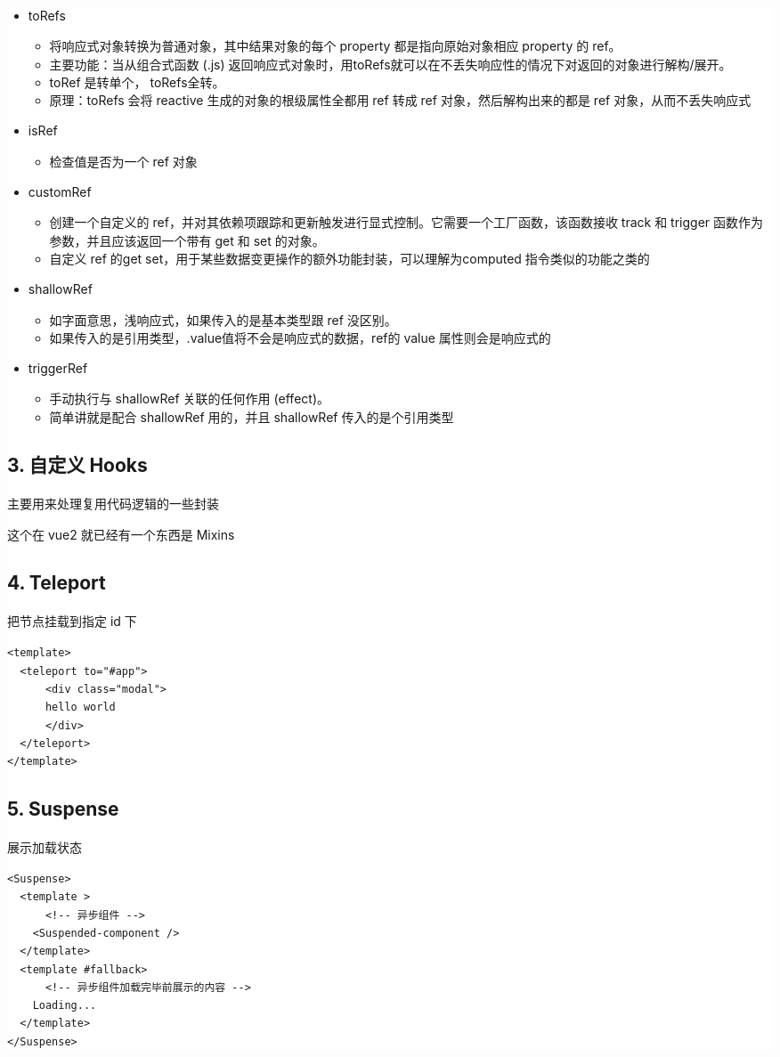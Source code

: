 - toRefs
  - 将响应式对象转换为普通对象，其中结果对象的每个 property 都是指向原始对象相应 property 的 ref。
  - 主要功能：当从组合式函数 (.js) 返回响应式对象时，用toRefs就可以在不丢失响应性的情况下对返回的对象进行解构/展开。
  - toRef 是转单个， toRefs全转。
  - 原理：toRefs 会将 reactive 生成的对象的根级属性全都用 ref 转成 ref 对象，然后解构出来的都是 ref 对象，从而不丢失响应式

- isRef
  - 检查值是否为一个 ref 对象

- customRef
  - 创建一个自定义的 ref，并对其依赖项跟踪和更新触发进行显式控制。它需要一个工厂函数，该函数接收 track 和 trigger 函数作为参数，并且应该返回一个带有 get 和 set 的对象。
  - 自定义 ref 的get set，用于某些数据变更操作的额外功能封装，可以理解为computed 指令类似的功能之类的

- shallowRef
  - 如字面意思，浅响应式，如果传入的是基本类型跟 ref 没区别。
  - 如果传入的是引用类型，.value值将不会是响应式的数据，ref的 value 属性则会是响应式的

- triggerRef
  - 手动执行与 shallowRef 关联的任何作用 (effect)。
  - 简单讲就是配合 shallowRef 用的，并且 shallowRef 传入的是个引用类型

## 3. 自定义 Hooks

主要用来处理复用代码逻辑的一些封装

这个在 vue2 就已经有一个东西是 Mixins

## 4. Teleport

把节点挂载到指定 id 下

``` vue
<template>
  <teleport to="#app">
      <div class="modal">
      hello world
      </div>
  </teleport>
</template>
```

## 5. Suspense

展示加载状态

```vue
<Suspense>
  <template >
      <!-- 异步组件 -->
    <Suspended-component />
  </template>
  <template #fallback>
      <!-- 异步组件加载完毕前展示的内容 -->
    Loading...
  </template>
</Suspense>
```
